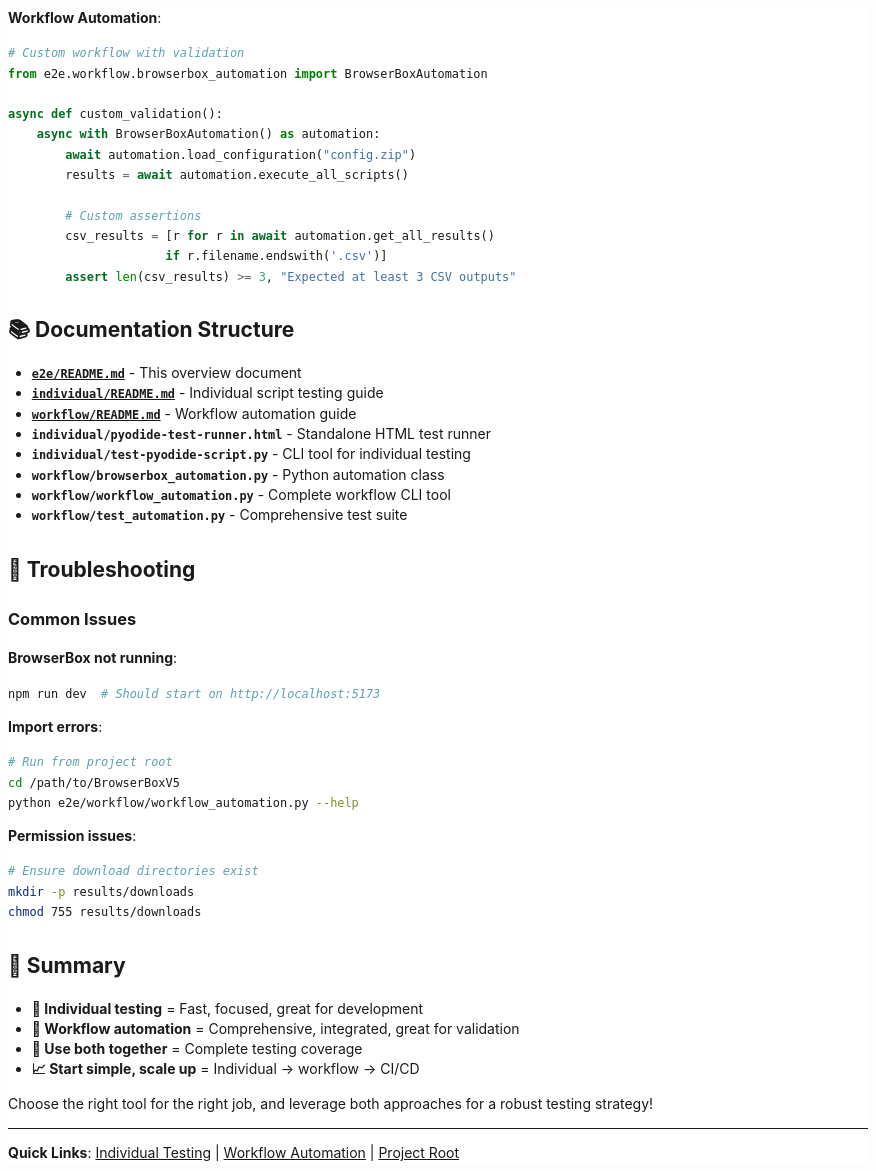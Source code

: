 **Workflow Automation**:
```python
# Custom workflow with validation
from e2e.workflow.browserbox_automation import BrowserBoxAutomation

async def custom_validation():
    async with BrowserBoxAutomation() as automation:
        await automation.load_configuration("config.zip")
        results = await automation.execute_all_scripts()
        
        # Custom assertions
        csv_results = [r for r in await automation.get_all_results() 
                      if r.filename.endswith('.csv')]
        assert len(csv_results) >= 3, "Expected at least 3 CSV outputs"
```

## 📚 Documentation Structure

- **[`e2e/README.md`](README.md)** - This overview document
- **[`individual/README.md`](individual/README.md)** - Individual script testing guide
- **[`workflow/README.md`](workflow/README.md)** - Workflow automation guide
- **`individual/pyodide-test-runner.html`** - Standalone HTML test runner
- **`individual/test-pyodide-script.py`** - CLI tool for individual testing
- **`workflow/browserbox_automation.py`** - Python automation class
- **`workflow/workflow_automation.py`** - Complete workflow CLI tool
- **`workflow/test_automation.py`** - Comprehensive test suite

## 🚨 Troubleshooting

### Common Issues

**BrowserBox not running**: 
```bash
npm run dev  # Should start on http://localhost:5173
```

**Import errors**:
```bash
# Run from project root
cd /path/to/BrowserBoxV5
python e2e/workflow/workflow_automation.py --help
```

**Permission issues**:
```bash
# Ensure download directories exist
mkdir -p results/downloads
chmod 755 results/downloads
```

## 🎯 Summary

- **🔧 Individual testing** = Fast, focused, great for development
- **🚀 Workflow automation** = Comprehensive, integrated, great for validation
- **🤝 Use both together** = Complete testing coverage
- **📈 Start simple, scale up** = Individual → workflow → CI/CD

Choose the right tool for the right job, and leverage both approaches for a robust testing strategy!

---

**Quick Links**: [Individual Testing](individual/) | [Workflow Automation](workflow/) | [Project Root](../)